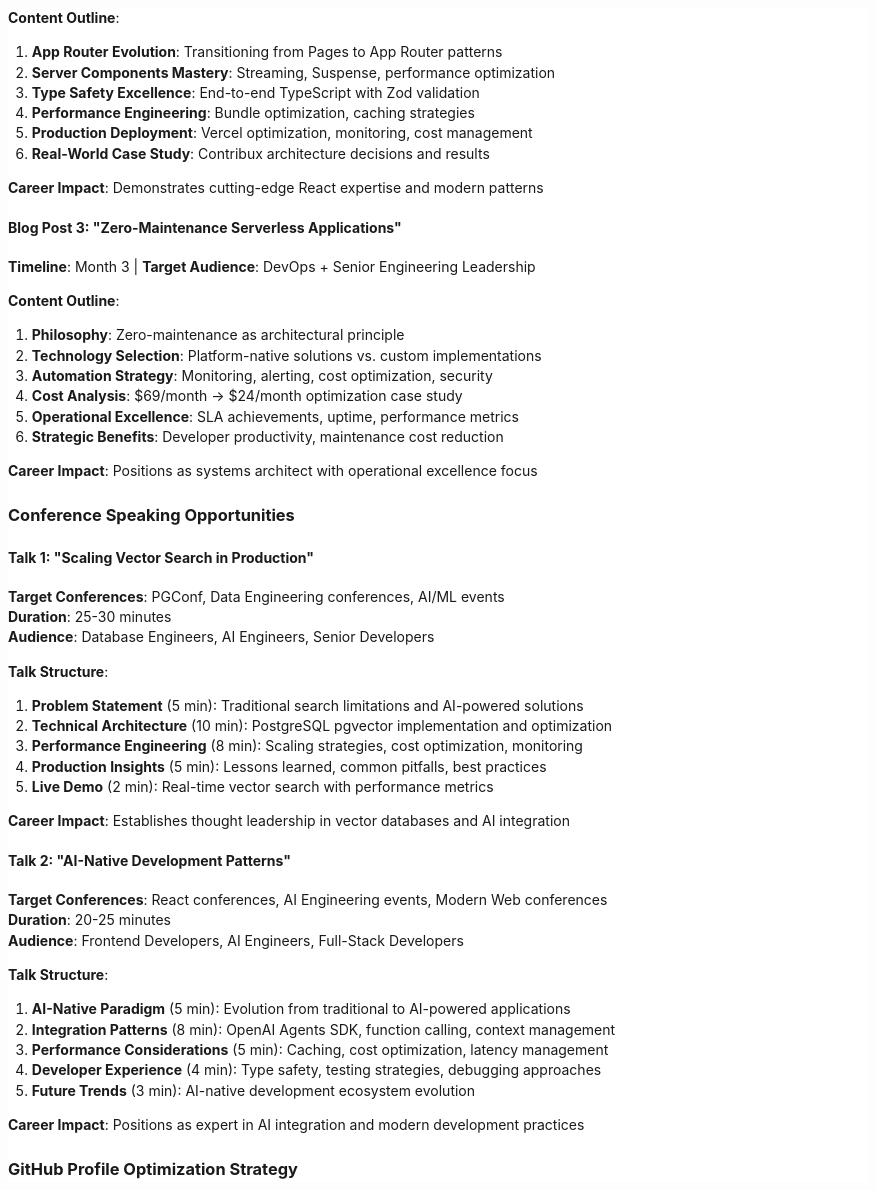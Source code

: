 **Content Outline**:
1. **App Router Evolution**: Transitioning from Pages to App Router patterns
2. **Server Components Mastery**: Streaming, Suspense, performance optimization
3. **Type Safety Excellence**: End-to-end TypeScript with Zod validation
4. **Performance Engineering**: Bundle optimization, caching strategies
5. **Production Deployment**: Vercel optimization, monitoring, cost management
6. **Real-World Case Study**: Contribux architecture decisions and results

**Career Impact**: Demonstrates cutting-edge React expertise and modern patterns

#### Blog Post 3: "Zero-Maintenance Serverless Applications"
**Timeline**: Month 3 | **Target Audience**: DevOps + Senior Engineering Leadership

**Content Outline**:
1. **Philosophy**: Zero-maintenance as architectural principle
2. **Technology Selection**: Platform-native solutions vs. custom implementations
3. **Automation Strategy**: Monitoring, alerting, cost optimization, security
4. **Cost Analysis**: $69/month → $24/month optimization case study
5. **Operational Excellence**: SLA achievements, uptime, performance metrics
6. **Strategic Benefits**: Developer productivity, maintenance cost reduction

**Career Impact**: Positions as systems architect with operational excellence focus

### Conference Speaking Opportunities

#### Talk 1: "Scaling Vector Search in Production"
**Target Conferences**: PGConf, Data Engineering conferences, AI/ML events  
**Duration**: 25-30 minutes  
**Audience**: Database Engineers, AI Engineers, Senior Developers

**Talk Structure**:
1. **Problem Statement** (5 min): Traditional search limitations and AI-powered solutions
2. **Technical Architecture** (10 min): PostgreSQL pgvector implementation and optimization
3. **Performance Engineering** (8 min): Scaling strategies, cost optimization, monitoring
4. **Production Insights** (5 min): Lessons learned, common pitfalls, best practices
5. **Live Demo** (2 min): Real-time vector search with performance metrics

**Career Impact**: Establishes thought leadership in vector databases and AI integration

#### Talk 2: "AI-Native Development Patterns"
**Target Conferences**: React conferences, AI Engineering events, Modern Web conferences  
**Duration**: 20-25 minutes  
**Audience**: Frontend Developers, AI Engineers, Full-Stack Developers

**Talk Structure**:
1. **AI-Native Paradigm** (5 min): Evolution from traditional to AI-powered applications
2. **Integration Patterns** (8 min): OpenAI Agents SDK, function calling, context management
3. **Performance Considerations** (5 min): Caching, cost optimization, latency management
4. **Developer Experience** (4 min): Type safety, testing strategies, debugging approaches
5. **Future Trends** (3 min): AI-native development ecosystem evolution

**Career Impact**: Positions as expert in AI integration and modern development practices

### GitHub Profile Optimization Strategy

